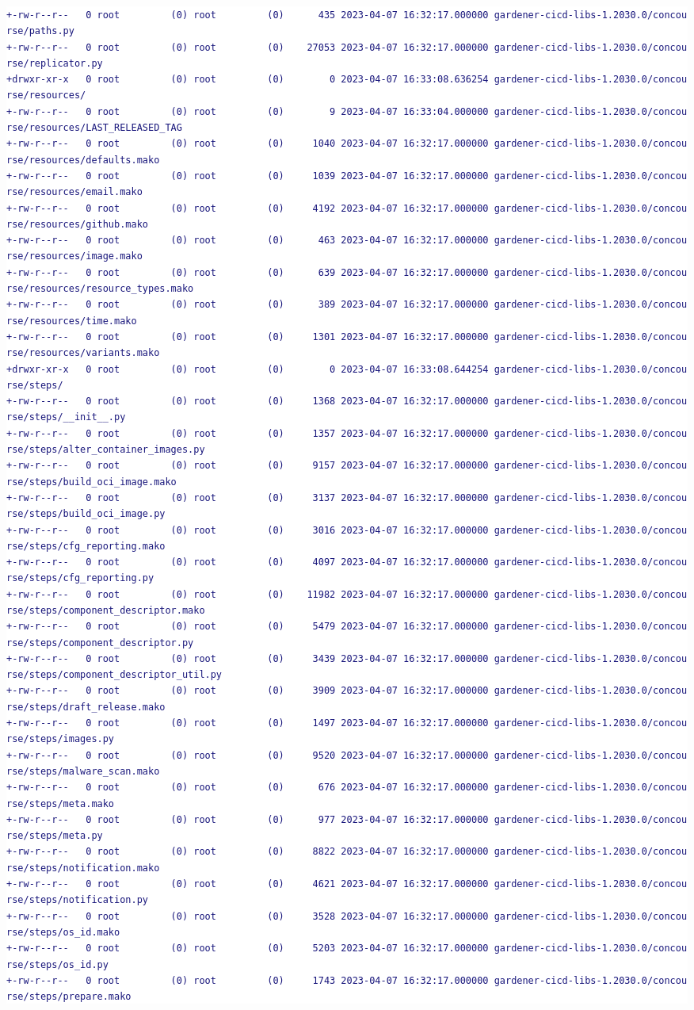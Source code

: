 ```diff
+-rw-r--r--   0 root         (0) root         (0)      435 2023-04-07 16:32:17.000000 gardener-cicd-libs-1.2030.0/concourse/paths.py
+-rw-r--r--   0 root         (0) root         (0)    27053 2023-04-07 16:32:17.000000 gardener-cicd-libs-1.2030.0/concourse/replicator.py
+drwxr-xr-x   0 root         (0) root         (0)        0 2023-04-07 16:33:08.636254 gardener-cicd-libs-1.2030.0/concourse/resources/
+-rw-r--r--   0 root         (0) root         (0)        9 2023-04-07 16:33:04.000000 gardener-cicd-libs-1.2030.0/concourse/resources/LAST_RELEASED_TAG
+-rw-r--r--   0 root         (0) root         (0)     1040 2023-04-07 16:32:17.000000 gardener-cicd-libs-1.2030.0/concourse/resources/defaults.mako
+-rw-r--r--   0 root         (0) root         (0)     1039 2023-04-07 16:32:17.000000 gardener-cicd-libs-1.2030.0/concourse/resources/email.mako
+-rw-r--r--   0 root         (0) root         (0)     4192 2023-04-07 16:32:17.000000 gardener-cicd-libs-1.2030.0/concourse/resources/github.mako
+-rw-r--r--   0 root         (0) root         (0)      463 2023-04-07 16:32:17.000000 gardener-cicd-libs-1.2030.0/concourse/resources/image.mako
+-rw-r--r--   0 root         (0) root         (0)      639 2023-04-07 16:32:17.000000 gardener-cicd-libs-1.2030.0/concourse/resources/resource_types.mako
+-rw-r--r--   0 root         (0) root         (0)      389 2023-04-07 16:32:17.000000 gardener-cicd-libs-1.2030.0/concourse/resources/time.mako
+-rw-r--r--   0 root         (0) root         (0)     1301 2023-04-07 16:32:17.000000 gardener-cicd-libs-1.2030.0/concourse/resources/variants.mako
+drwxr-xr-x   0 root         (0) root         (0)        0 2023-04-07 16:33:08.644254 gardener-cicd-libs-1.2030.0/concourse/steps/
+-rw-r--r--   0 root         (0) root         (0)     1368 2023-04-07 16:32:17.000000 gardener-cicd-libs-1.2030.0/concourse/steps/__init__.py
+-rw-r--r--   0 root         (0) root         (0)     1357 2023-04-07 16:32:17.000000 gardener-cicd-libs-1.2030.0/concourse/steps/alter_container_images.py
+-rw-r--r--   0 root         (0) root         (0)     9157 2023-04-07 16:32:17.000000 gardener-cicd-libs-1.2030.0/concourse/steps/build_oci_image.mako
+-rw-r--r--   0 root         (0) root         (0)     3137 2023-04-07 16:32:17.000000 gardener-cicd-libs-1.2030.0/concourse/steps/build_oci_image.py
+-rw-r--r--   0 root         (0) root         (0)     3016 2023-04-07 16:32:17.000000 gardener-cicd-libs-1.2030.0/concourse/steps/cfg_reporting.mako
+-rw-r--r--   0 root         (0) root         (0)     4097 2023-04-07 16:32:17.000000 gardener-cicd-libs-1.2030.0/concourse/steps/cfg_reporting.py
+-rw-r--r--   0 root         (0) root         (0)    11982 2023-04-07 16:32:17.000000 gardener-cicd-libs-1.2030.0/concourse/steps/component_descriptor.mako
+-rw-r--r--   0 root         (0) root         (0)     5479 2023-04-07 16:32:17.000000 gardener-cicd-libs-1.2030.0/concourse/steps/component_descriptor.py
+-rw-r--r--   0 root         (0) root         (0)     3439 2023-04-07 16:32:17.000000 gardener-cicd-libs-1.2030.0/concourse/steps/component_descriptor_util.py
+-rw-r--r--   0 root         (0) root         (0)     3909 2023-04-07 16:32:17.000000 gardener-cicd-libs-1.2030.0/concourse/steps/draft_release.mako
+-rw-r--r--   0 root         (0) root         (0)     1497 2023-04-07 16:32:17.000000 gardener-cicd-libs-1.2030.0/concourse/steps/images.py
+-rw-r--r--   0 root         (0) root         (0)     9520 2023-04-07 16:32:17.000000 gardener-cicd-libs-1.2030.0/concourse/steps/malware_scan.mako
+-rw-r--r--   0 root         (0) root         (0)      676 2023-04-07 16:32:17.000000 gardener-cicd-libs-1.2030.0/concourse/steps/meta.mako
+-rw-r--r--   0 root         (0) root         (0)      977 2023-04-07 16:32:17.000000 gardener-cicd-libs-1.2030.0/concourse/steps/meta.py
+-rw-r--r--   0 root         (0) root         (0)     8822 2023-04-07 16:32:17.000000 gardener-cicd-libs-1.2030.0/concourse/steps/notification.mako
+-rw-r--r--   0 root         (0) root         (0)     4621 2023-04-07 16:32:17.000000 gardener-cicd-libs-1.2030.0/concourse/steps/notification.py
+-rw-r--r--   0 root         (0) root         (0)     3528 2023-04-07 16:32:17.000000 gardener-cicd-libs-1.2030.0/concourse/steps/os_id.mako
+-rw-r--r--   0 root         (0) root         (0)     5203 2023-04-07 16:32:17.000000 gardener-cicd-libs-1.2030.0/concourse/steps/os_id.py
+-rw-r--r--   0 root         (0) root         (0)     1743 2023-04-07 16:32:17.000000 gardener-cicd-libs-1.2030.0/concourse/steps/prepare.mako
```